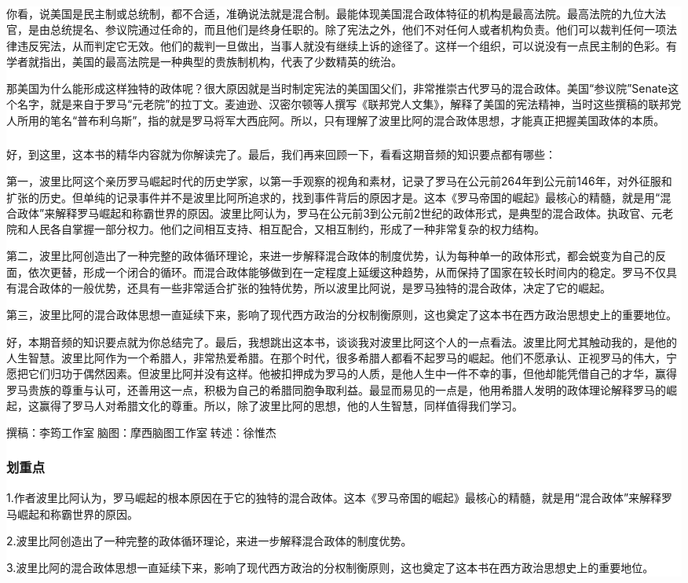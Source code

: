 你看，说美国是民主制或总统制，都不合适，准确说法就是混合制。最能体现美国混合政体特征的机构是最高法院。最高法院的九位大法官，是由总统提名、参议院通过任命的，而且他们是终身任职的。除了宪法之外，他们不对任何人或者机构负责。他们可以裁判任何一项法律违反宪法，从而判定它无效。他们的裁判一旦做出，当事人就没有继续上诉的途径了。这样一个组织，可以说没有一点民主制的色彩。有学者就指出，美国的最高法院是一种典型的贵族制机构，代表了少数精英的统治。

那美国为什么能形成这样独特的政体呢？很大原因就是当时制定宪法的美国国父们，非常推崇古代罗马的混合政体。美国“参议院”Senate这个名字，就是来自于罗马“元老院”的拉丁文。麦迪逊、汉密尔顿等人撰写《联邦党人文集》，解释了美国的宪法精神，当时这些撰稿的联邦党人所用的笔名“普布利乌斯”，指的就是罗马将军大西庇阿。所以，只有理解了波里比阿的混合政体思想，才能真正把握美国政体的本质。

###     



好，到这里，这本书的精华内容就为你解读完了。最后，我们再来回顾一下，看看这期音频的知识要点都有哪些：

第一，波里比阿这个亲历罗马崛起时代的历史学家，以第一手观察的视角和素材，记录了罗马在公元前264年到公元前146年，对外征服和扩张的历史。但单纯的记录事件并不是波里比阿所追求的，找到事件背后的原因才是。这本《罗马帝国的崛起》最核心的精髓，就是用“混合政体”来解释罗马崛起和称霸世界的原因。波里比阿认为，罗马在公元前3到公元前2世纪的政体形式，是典型的混合政体。执政官、元老院和人民各自掌握一部分权力。他们之间相互支持、相互配合，又相互制约，形成了一种非常复杂的权力结构。

第二，波里比阿创造出了一种完整的政体循环理论，来进一步解释混合政体的制度优势，认为每种单一的政体形式，都会蜕变为自己的反面，依次更替，形成一个闭合的循环。而混合政体能够做到在一定程度上延缓这种趋势，从而保持了国家在较长时间内的稳定。罗马不仅具有混合政体的一般优势，还具有一些非常适合扩张的独特优势，所以波里比阿说，是罗马独特的混合政体，决定了它的崛起。

第三，波里比阿的混合政体思想一直延续下来，影响了现代西方政治的分权制衡原则，这也奠定了这本书在西方政治思想史上的重要地位。

好，本期音频的知识要点就为你总结完了。最后，我想跳出这本书，谈谈我对波里比阿这个人的一点看法。波里比阿尤其触动我的，是他的人生智慧。波里比阿作为一个希腊人，非常热爱希腊。在那个时代，很多希腊人都看不起罗马的崛起。他们不愿承认、正视罗马的伟大，宁愿把它们归功于偶然因素。但波里比阿并没有这样。他被扣押成为罗马的人质，是他人生中一件不幸的事，但他却能凭借自己的才华，赢得罗马贵族的尊重与认可，还善用这一点，积极为自己的希腊同胞争取利益。最显而易见的一点是，他用希腊人发明的政体理论解释罗马的崛起，这赢得了罗马人对希腊文化的尊重。所以，除了波里比阿的思想，他的人生智慧，同样值得我们学习。

撰稿：李筠工作室
脑图：摩西脑图工作室
转述：徐惟杰

### 划重点

 1.作者波里比阿认为，罗马崛起的根本原因在于它的独特的混合政体。这本《罗马帝国的崛起》最核心的精髓，就是用“混合政体”来解释罗马崛起和称霸世界的原因。

 2.波里比阿创造出了一种完整的政体循环理论，来进一步解释混合政体的制度优势。

 3.波里比阿的混合政体思想一直延续下来，影响了现代西方政治的分权制衡原则，这也奠定了这本书在西方政治思想史上的重要地位。

